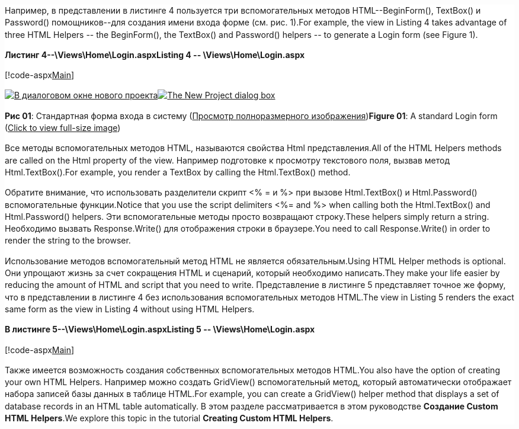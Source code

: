 <span data-ttu-id="725b7-160">Например, в представлении в листинге 4 пользуется три вспомогательных методов HTML--BeginForm(), TextBox() и Password() помощников--для создания имени входа форме (см. рис. 1).</span><span class="sxs-lookup"><span data-stu-id="725b7-160">For example, the view in Listing 4 takes advantage of three HTML Helpers -- the BeginForm(), the TextBox() and Password() helpers -- to generate a Login form (see Figure 1).</span></span>

<span data-ttu-id="725b7-161">**Листинг 4--\Views\Home\Login.aspx**</span><span class="sxs-lookup"><span data-stu-id="725b7-161">**Listing 4 -- \Views\Home\Login.aspx**</span></span>

[!code-aspx[Main](asp-net-mvc-views-overview-cs/samples/sample4.aspx)]


<span data-ttu-id="725b7-162">[![В диалоговом окне нового проекта](asp-net-mvc-views-overview-cs/_static/image1.jpg)](asp-net-mvc-views-overview-cs/_static/image1.png)</span><span class="sxs-lookup"><span data-stu-id="725b7-162">[![The New Project dialog box](asp-net-mvc-views-overview-cs/_static/image1.jpg)](asp-net-mvc-views-overview-cs/_static/image1.png)</span></span>

<span data-ttu-id="725b7-163">**Рис 01**: Стандартная форма входа в систему ([Просмотр полноразмерного изображения](asp-net-mvc-views-overview-cs/_static/image2.png))</span><span class="sxs-lookup"><span data-stu-id="725b7-163">**Figure 01**: A standard Login form ([Click to view full-size image](asp-net-mvc-views-overview-cs/_static/image2.png))</span></span>


<span data-ttu-id="725b7-164">Все методы вспомогательных методов HTML, называются свойства Html представления.</span><span class="sxs-lookup"><span data-stu-id="725b7-164">All of the HTML Helpers methods are called on the Html property of the view.</span></span> <span data-ttu-id="725b7-165">Например подготовке к просмотру текстового поля, вызвав метод Html.TextBox().</span><span class="sxs-lookup"><span data-stu-id="725b7-165">For example, you render a TextBox by calling the Html.TextBox() method.</span></span>

<span data-ttu-id="725b7-166">Обратите внимание, что использовать разделители скрипт &lt;% = и %&gt; при вызове Html.TextBox() и Html.Password() вспомогательные функции.</span><span class="sxs-lookup"><span data-stu-id="725b7-166">Notice that you use the script delimiters &lt;%= and %&gt; when calling both the Html.TextBox() and Html.Password() helpers.</span></span> <span data-ttu-id="725b7-167">Эти вспомогательные методы просто возвращают строку.</span><span class="sxs-lookup"><span data-stu-id="725b7-167">These helpers simply return a string.</span></span> <span data-ttu-id="725b7-168">Необходимо вызвать Response.Write() для отображения строки в браузере.</span><span class="sxs-lookup"><span data-stu-id="725b7-168">You need to call Response.Write() in order to render the string to the browser.</span></span>

<span data-ttu-id="725b7-169">Использование методов вспомогательный метод HTML не является обязательным.</span><span class="sxs-lookup"><span data-stu-id="725b7-169">Using HTML Helper methods is optional.</span></span> <span data-ttu-id="725b7-170">Они упрощают жизнь за счет сокращения HTML и сценарий, который необходимо написать.</span><span class="sxs-lookup"><span data-stu-id="725b7-170">They make your life easier by reducing the amount of HTML and script that you need to write.</span></span> <span data-ttu-id="725b7-171">Представление в листинге 5 представляет точное же форму, что в представлении в листинге 4 без использования вспомогательных методов HTML.</span><span class="sxs-lookup"><span data-stu-id="725b7-171">The view in Listing 5 renders the exact same form as the view in Listing 4 without using HTML Helpers.</span></span>

<span data-ttu-id="725b7-172">**В листинге 5--\Views\Home\Login.aspx**</span><span class="sxs-lookup"><span data-stu-id="725b7-172">**Listing 5 -- \Views\Home\Login.aspx**</span></span>

[!code-aspx[Main](asp-net-mvc-views-overview-cs/samples/sample5.aspx)]

<span data-ttu-id="725b7-173">Также имеется возможность создания собственных вспомогательных методов HTML.</span><span class="sxs-lookup"><span data-stu-id="725b7-173">You also have the option of creating your own HTML Helpers.</span></span> <span data-ttu-id="725b7-174">Например можно создать GridView() вспомогательный метод, который автоматически отображает набора записей базы данных в таблице HTML.</span><span class="sxs-lookup"><span data-stu-id="725b7-174">For example, you can create a GridView() helper method that displays a set of database records in an HTML table automatically.</span></span> <span data-ttu-id="725b7-175">В этом разделе рассматривается в этом руководстве **Создание Custom HTML Helpers**.</span><span class="sxs-lookup"><span data-stu-id="725b7-175">We explore this topic in the tutorial **Creating Custom HTML Helpers**.</span></span>

